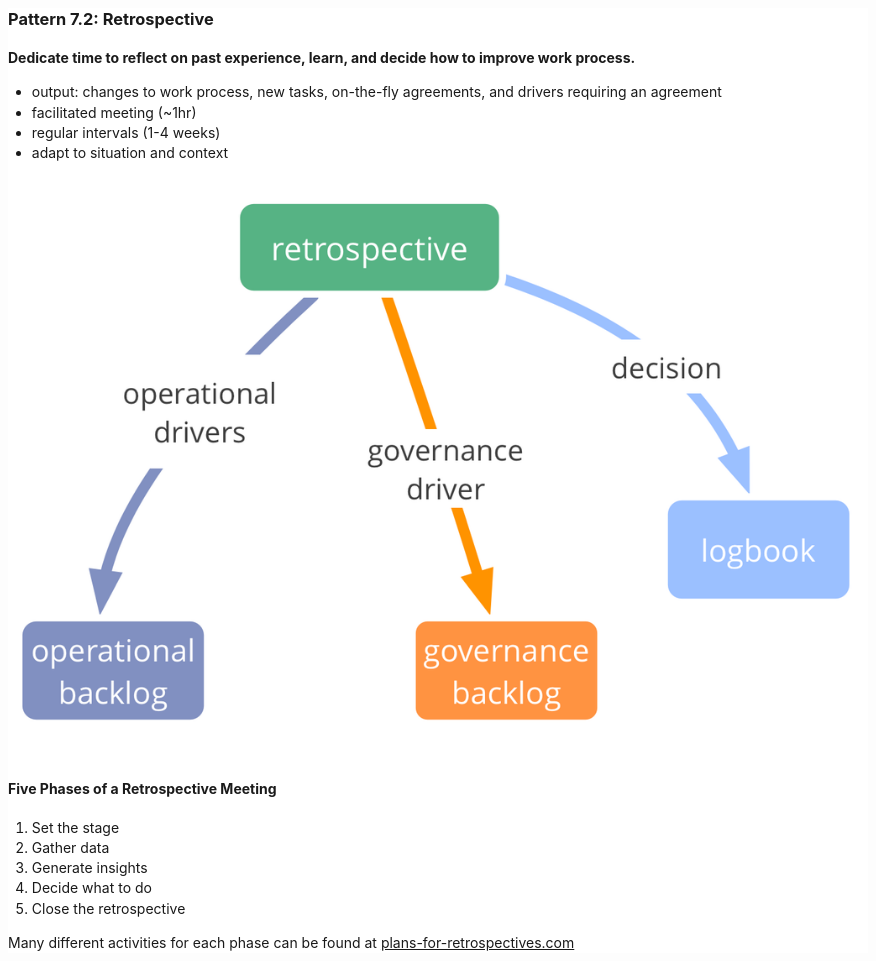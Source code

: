 


###  Pattern 7.2: Retrospective

**Dedicate time to reflect on past experience, learn, and decide how to improve work process.**

-   output: changes to work process, new tasks, on-the-fly agreements, and drivers requiring an agreement
-   facilitated meeting (~1hr)
-   regular intervals (1-4 weeks)
-   adapt to situation and context

![Output of a retrospective](img/meetings/retrospective.png)

#### Five Phases of a Retrospective Meeting

1. Set the stage 
2. Gather data
3. Generate insights
4. Decide what to do
5. Close the retrospective

Many different activities for each phase can be found at [plans-for-retrospectives.com](http://www.plans-for-retrospectives.com/)
